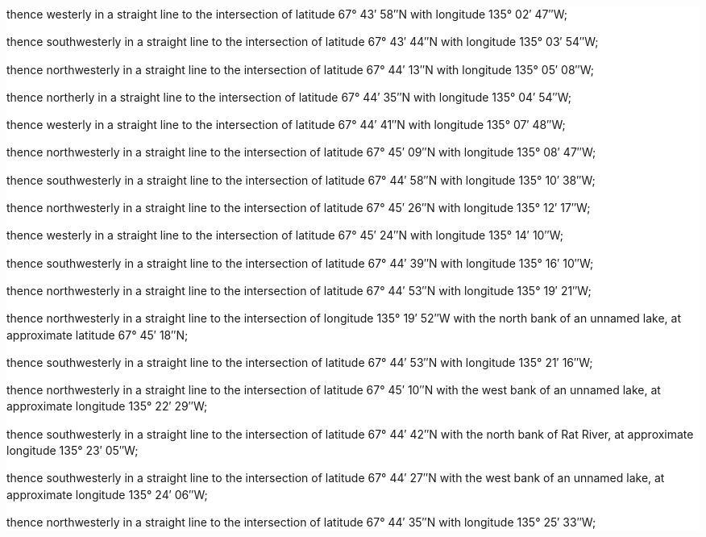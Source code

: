 
thence westerly in a straight line to the intersection of latitude 67° 43′ 58″N with longitude 135° 02′ 47″W;


thence southwesterly in a straight line to the intersection of latitude 67° 43′ 44″N with longitude 135° 03′ 54″W;


thence northwesterly in a straight line to the intersection of latitude 67° 44′ 13″N with longitude 135° 05′ 08″W;


thence northerly in a straight line to the intersection of latitude 67° 44′ 35″N with longitude 135° 04′ 54″W;


thence westerly in a straight line to the intersection of latitude 67° 44′ 41″N with longitude 135° 07′ 48″W;


thence northwesterly in a straight line to the intersection of latitude 67° 45′ 09″N with longitude 135° 08′ 47″W;


thence southwesterly in a straight line to the intersection of latitude 67° 44′ 58″N with longitude 135° 10′ 38″W;


thence northwesterly in a straight line to the intersection of latitude 67° 45′ 26″N with longitude 135° 12′ 17″W;


thence westerly in a straight line to the intersection of latitude 67° 45′ 24″N with longitude 135° 14′ 10″W;


thence southwesterly in a straight line to the intersection of latitude 67° 44′ 39″N with longitude 135° 16′ 10″W;


thence northwesterly in a straight line to the intersection of latitude 67° 44′ 53″N with longitude 135° 19′ 21″W;


thence northwesterly in a straight line to the intersection of longitude 135° 19′ 52″W with the north bank of an unnamed lake, at approximate latitude 67° 45′ 18″N;


thence southwesterly in a straight line to the intersection of latitude 67° 44′ 53″N with longitude 135° 21′ 16″W;


thence northwesterly in a straight line to the intersection of latitude 67° 45′ 10″N with the west bank of an unnamed lake, at approximate longitude 135° 22′ 29″W;


thence southwesterly in a straight line to the intersection of latitude 67° 44′ 42″N with the north bank of Rat River, at approximate longitude 135° 23′ 05″W;


thence southwesterly in a straight line to the intersection of latitude 67° 44′ 27″N with the west bank of an unnamed lake, at approximate longitude 135° 24′ 06″W;


thence northwesterly in a straight line to the intersection of latitude 67° 44′ 35″N with longitude 135° 25′ 33″W;
